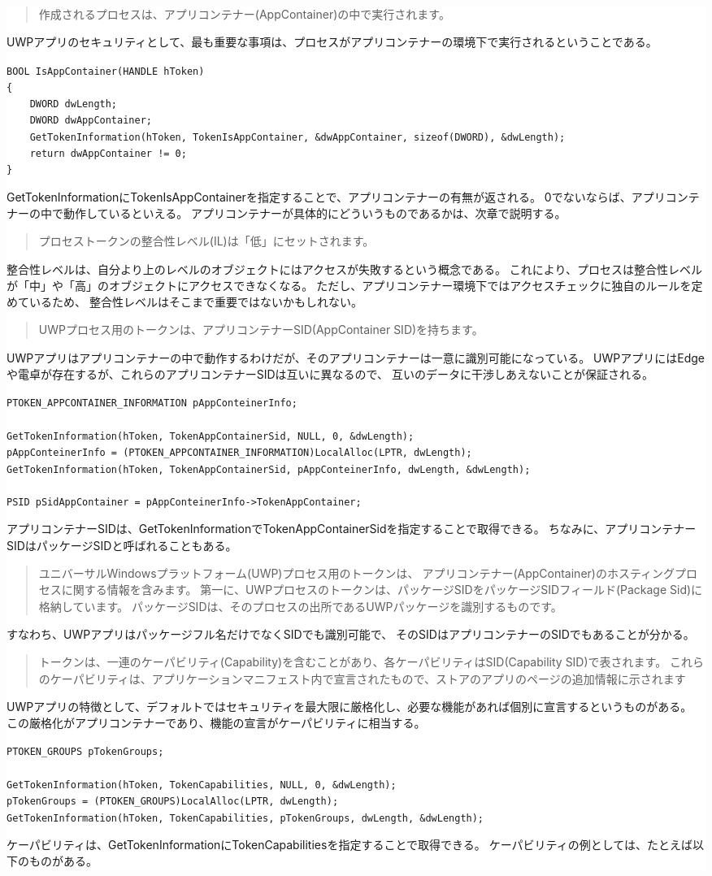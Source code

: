 >作成されるプロセスは、アプリコンテナー(AppContainer)の中で実行されます。

UWPアプリのセキュリティとして、最も重要な事項は、プロセスがアプリコンテナーの環境下で実行されるということである。

```
BOOL IsAppContainer(HANDLE hToken)
{
	DWORD dwLength;
	DWORD dwAppContainer;
	GetTokenInformation(hToken, TokenIsAppContainer, &dwAppContainer, sizeof(DWORD), &dwLength);
	return dwAppContainer != 0;
}
```
GetTokenInformationにTokenIsAppContainerを指定することで、アプリコンテナーの有無が返される。
0でないならば、アプリコンテナーの中で動作しているといえる。
アプリコンテナーが具体的にどういうものであるかは、次章で説明する。

>プロセストークンの整合性レベル(IL)は「低」にセットされます。

整合性レベルは、自分より上のレベルのオブジェクトにはアクセスが失敗するという概念である。
これにより、プロセスは整合性レベルが「中」や「高」のオブジェクトにアクセスできなくなる。
ただし、アプリコンテナー環境下ではアクセスチェックに独自のルールを定めているため、
整合性レベルはそこまで重要ではないかもしれない。

>UWPプロセス用のトークンは、アプリコンテナーSID(AppContainer SID)を持ちます。

UWPアプリはアプリコンテナーの中で動作するわけだが、そのアプリコンテナーは一意に識別可能になっている。
UWPアプリにはEdgeや電卓が存在するが、これらのアプリコンテナーSIDは互いに異なるので、
互いのデータに干渉しあえないことが保証される。

```
PTOKEN_APPCONTAINER_INFORMATION pAppConteinerInfo;

GetTokenInformation(hToken, TokenAppContainerSid, NULL, 0, &dwLength);
pAppConteinerInfo = (PTOKEN_APPCONTAINER_INFORMATION)LocalAlloc(LPTR, dwLength);
GetTokenInformation(hToken, TokenAppContainerSid, pAppConteinerInfo, dwLength, &dwLength);

PSID pSidAppContainer = pAppConteinerInfo->TokenAppContainer;
```

アプリコンテナーSIDは、GetTokenInformationでTokenAppContainerSidを指定することで取得できる。
ちなみに、アプリコンテナーSIDはパッケージSIDと呼ばれることもある。

>ユニバーサルWindowsプラットフォーム(UWP)プロセス用のトークンは、
>アプリコンテナー(AppContainer)のホスティングプロセスに関する情報を含みます。
>第一に、UWPプロセスのトークンは、パッケージSIDをパッケージSIDフィールド(Package Sid)に格納しています。
>パッケージSIDは、そのプロセスの出所であるUWPパッケージを識別するものです。

すなわち、UWPアプリはパッケージフル名だけでなくSIDでも識別可能で、
そのSIDはアプリコンテナーのSIDでもあることが分かる。

>トークンは、一連のケーパビリティ(Capability)を含むことがあり、各ケーパビリティはSID(Capability SID)で表されます。
>これらのケーパビリティは、アプリケーションマニフェスト内で宣言されたもので、ストアのアプリのページの追加情報に示されます

UWPアプリの特徴として、デフォルトではセキュリティを最大限に厳格化し、必要な機能があれば個別に宣言するというものがある。
この厳格化がアプリコンテナーであり、機能の宣言がケーパビリティに相当する。

```
PTOKEN_GROUPS pTokenGroups;

GetTokenInformation(hToken, TokenCapabilities, NULL, 0, &dwLength);
pTokenGroups = (PTOKEN_GROUPS)LocalAlloc(LPTR, dwLength);
GetTokenInformation(hToken, TokenCapabilities, pTokenGroups, dwLength, &dwLength);
```
ケーパビリティは、GetTokenInformationにTokenCapabilitiesを指定することで取得できる。
ケーパビリティの例としては、たとえば以下のものがある。
